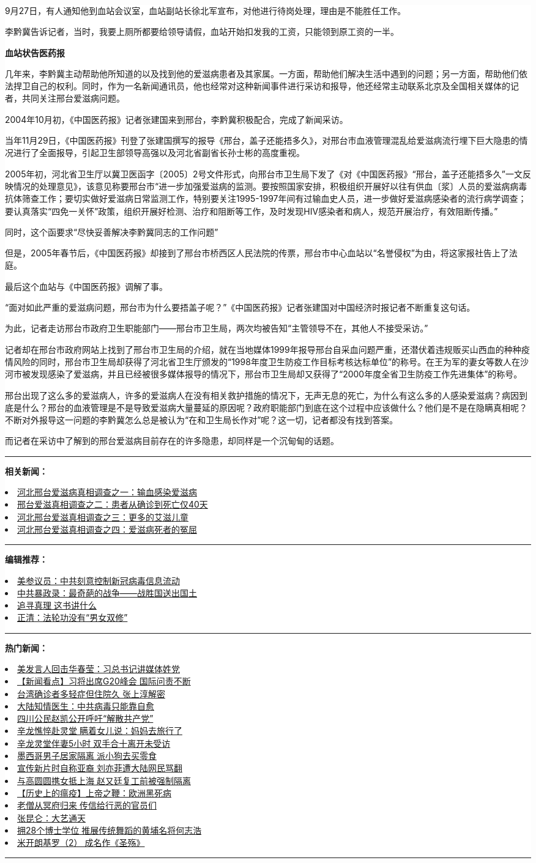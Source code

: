 <p>9月27日，有人通知他到血站会议室，血站副站长徐北军宣布，对他进行待岗处理，理由是不能胜任工作。</p>
<p>李黔冀告诉记者，当时，我要上厕所都要给领导请假，血站开始扣发我的工资，只能领到原工资的一半。</p>
<p><b>血站状告医药报</b></p>
<p>几年来，李黔冀主动帮助他所知道的以及找到他的爱滋病患者及其家属。一方面，帮助他们解决生活中遇到的问题；另一方面，帮助他们依法捍卫自己的权利。同时，作为一名新闻通讯员，他也经常对这种新闻事件进行采访和报导，他还经常主动联系北京及全国相关媒体的记者，共同关注邢台爱滋病问题。</p>
<p>2004年10月初，《中国医药报》记者张建国来到邢台，李黔冀积极配合，完成了新闻采访。</p>
<p>当年11月29日，《中国医药报》刊登了张建国撰写的报导《邢台，盖子还能捂多久》，对邢台市血液管理混乱给爱滋病流行埋下巨大隐患的情况进行了全面报导，引起卫生部领导高强以及河北省副省长孙士彬的高度重视。</p>
<p>2005年初，河北省卫生厅以冀卫医函字〔2005〕2号文件形式，向邢台市卫生局下发了《对《中国医药报》“邢台，盖子还能捂多久”一文反映情况的处理意见》，该意见称要邢台市“进一步加强爱滋病的监测。要按照国家安排，积极组织开展好以往有供血〔浆〕人员的爱滋病病毒抗体筛查工作；要切实做好爱滋病日常监测工作，特别要关注1995-1997年间有过输血史人员，进一步做好爱滋病感染者的流行病学调查；要认真落实“四免一关怀”政策，组织开展好检测、治疗和阻断等工作，及时发现HIV感染者和病人，规范开展治疗，有效阻断传播。”</p>
<p>同时，这个函要求“尽快妥善解决李黔冀同志的工作问题”</p>
<p>但是，2005年春节后，《中国医药报》却接到了邢台市桥西区人民法院的传票，邢台市中心血站以“名誉侵权”为由，将这家报社告上了法庭。</p>
<p>最后这个血站与《中国医药报》调解了事。</p>
<p>“面对如此严重的爱滋病问题，邢台市为什么要捂盖子呢？”《中国医药报》记者张建国对中国经济时报记者不断重复这句话。</p>
<p>为此，记者走访邢台市政府卫生职能部门——邢台市卫生局，两次均被告知“主管领导不在，其他人不接受采访。”</p>
<p>记者却在邢台市政府网站上找到了邢台市卫生局的介绍，就在当地媒体1999年报导邢台自采血问题严重，还潜伏着违规贩买山西血的种种疫情风险的同时，邢台市卫生局却获得了河北省卫生厅颁发的“1998年度卫生防疫工作目标考核达标单位”的称号。在王为军的妻女等数人在沙河市被发现感染了爱滋病，并且已经被很多媒体报导的情况下，邢台市卫生局却又获得了“2000年度全省卫生防疫工作先进集体”的称号。</p>
<p>邢台出现了这么多的爱滋病人，许多的爱滋病人在没有相关救护措施的情况下，无声无息的死亡，为什么有这么多的人感染爱滋病？病因到底是什么？邢台的血液管理是不是导致爱滋病大量蔓延的原因呢？政府职能部门到底在这个过程中应该做什么？他们是不是在隐瞒真相呢？不断对外报导这一问题的李黔冀怎么总是被认为“在和卫生局长作对”呢？这一切，记者都没有找到答案。</p>
<p>而记者在采访中了解到的邢台爱滋病目前存在的许多隐患，却同样是一个沉甸甸的话题。</p>
	
<hr>


<strong>相关新闻：</strong>
<li><a href="/gb/5/12/2/n1140218.md#1">河北邢台爱滋病真相调查之一：输血感染爱滋病</a></li>
<li><a href="/gb/5/12/2/n1140240.md#1">邢台爱滋真相调查之二：患者从确诊到死亡仅40天</a></li>
<li><a href="/gb/5/12/2/n1140795.md#1">河北邢台爱滋真相调查之三：更多的艾滋儿童</a></li>
<li><a href="/gb/5/12/2/n1140843.md#1">河北邢台爱滋真相调查之四：爱滋病死者的冤屈</a></li>
<hr>


<strong>编辑推荐：</strong>
<li><a href="/gb/20/2/22/n11887949.md#1">美参议员：中共刻意控制新冠病毒信息流动</a></li>
<li><a href="/gb/19/11/11/n11646873.md#1" target="_blank">中共暴政录：最奇葩的战争——战胜国送出国土</a></li><li><a href="/gb/19/1/5/n10955468.md?dfh#1" target="_blank">追寻真理 这书讲什么</a></li><li><a href="/gb/14/4/12/n4130061.md#1" target="_blank">正清：法轮功没有“男女双修”</a></li>
<hr>

<strong>热门新闻：</strong>
<li><a href="/gb/20/3/26/n11977635.md#1">美发言人回击华春莹：习总书记讲媒体姓党</a></li>
<li><a href="/gb/20/3/25/n11974512.md#1">【新闻看点】习将出席G20峰会 国际问责不断</a></li>
<li><a href="/gb/20/3/26/n11977140.md#1">台湾确诊者多轻症但住院久 张上淳解密</a></li>
<li><a href="/gb/20/3/26/n11975414.md#1">大陆知情医生：中共病毒只能靠自愈</a></li>
<li><a href="/gb/20/3/26/n11977926.md#1">四川公民赵凯公开呼吁“解散共产党”</a></li>
<li><a href="/gb/20/3/25/n11973180.md#1">辛龙憔悴赴灵堂 瞒着女儿说：妈妈去旅行了</a></li>
<li><a href="/gb/20/3/25/n11973870.md#1">辛龙灵堂伴妻5小时 双手合十离开未受访</a></li>
<li><a href="/gb/20/3/26/n11976245.md#1">墨西哥男子居家隔离 派小狗去买零食</a></li>
<li><a href="/gb/20/3/24/n11971575.md#1">宣传新片时自称亚裔 刘亦菲遭大陆网民骂翻</a></li>
<li><a href="/gb/20/3/25/n11974278.md#1">与高圆圆携女抵上海 赵又廷复工前被强制隔离</a></li>
<li><a href="/gb/20/2/27/n11900217.md#1">【历史上的瘟疫】上帝之鞭：欧洲黑死病</a></li>
<li><a href="/gb/20/3/24/n11970004.md#1">老僧从冥府归来 传信给行恶的官员们</a></li>
<li><a href="/gb/20/3/25/n11974130.md#1">张昆仑：大艺通天</a></li>
<li><a href="/gb/20/3/18/n11950234.md#1">拥28个博士学位 推展传统舞蹈的黄埔名将何志浩</a></li>
<li><a href="/gb/13/2/3/n3792263.md#1">米开朗基罗（2） 成名作《圣殇》</a></li>
<hr>
